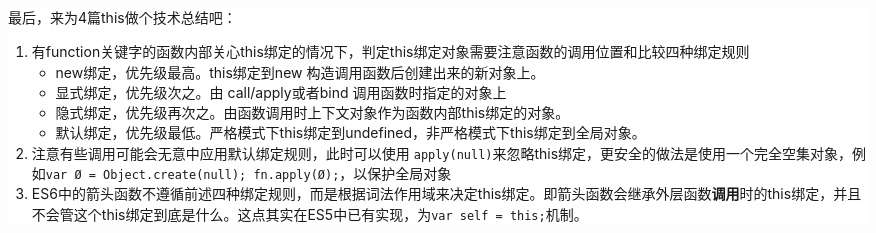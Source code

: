 最后，来为4篇this做个技术总结吧：
1. 有function关键字的函数内部关心this绑定的情况下，判定this绑定对象需要注意函数的调用位置和比较四种绑定规则
    - new绑定，优先级最高。this绑定到new 构造调用函数后创建出来的新对象上。
    - 显式绑定，优先级次之。由 call/apply或者bind 调用函数时指定的对象上
    - 隐式绑定，优先级再次之。由函数调用时上下文对象作为函数内部this绑定的对象。
    - 默认绑定，优先级最低。严格模式下this绑定到undefined，非严格模式下this绑定到全局对象。
2. 注意有些调用可能会无意中应用默认绑定规则，此时可以使用 `apply(null)`来忽略this绑定，更安全的做法是使用一个完全空集对象，例如`var Ø = Object.create(null); fn.apply(Ø);`，以保护全局对象
3. ES6中的箭头函数不遵循前述四种绑定规则，而是根据词法作用域来决定this绑定。即箭头函数会继承外层函数**调用**时的this绑定，并且不会管这个this绑定到底是什么。这点其实在ES5中已有实现，为`var self = this;`机制。